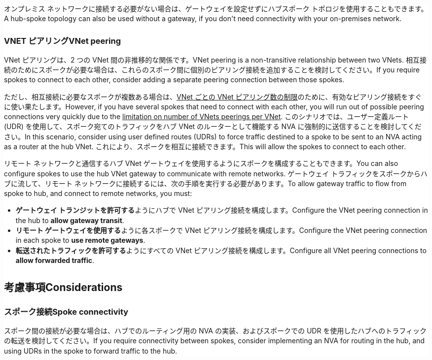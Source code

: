 <span data-ttu-id="9be50-167">オンプレミス ネットワークに接続する必要がない場合は、ゲートウェイを設定せずにハブスポーク トポロジを使用することもできます。</span><span class="sxs-lookup"><span data-stu-id="9be50-167">A hub-spoke topology can also be used without a gateway, if you don't need connectivity with your on-premises network.</span></span>

### <a name="vnet-peering"></a><span data-ttu-id="9be50-168">VNET ピアリング</span><span class="sxs-lookup"><span data-stu-id="9be50-168">VNet peering</span></span>

<span data-ttu-id="9be50-169">VNet ピアリングは、2 つの VNet 間の非推移的な関係です。</span><span class="sxs-lookup"><span data-stu-id="9be50-169">VNet peering is a non-transitive relationship between two VNets.</span></span> <span data-ttu-id="9be50-170">相互接続のためにスポークが必要な場合は、これらのスポーク間に個別のピアリング接続を追加することを検討してください。</span><span class="sxs-lookup"><span data-stu-id="9be50-170">If you require spokes to connect to each other, consider adding a separate peering connection between those spokes.</span></span>

<span data-ttu-id="9be50-171">ただし、相互接続に必要なスポークが複数ある場合は、[VNet ごとの VNet ピアリング数の制限][vnet-peering-limit]のために、有効なピアリング接続をすぐに使い果たします。</span><span class="sxs-lookup"><span data-stu-id="9be50-171">However, if you have several spokes that need to connect with each other, you will run out of possible peering connections very quickly due to the [limitation on number of VNets peerings per VNet][vnet-peering-limit].</span></span> <span data-ttu-id="9be50-172">このシナリオでは、ユーザー定義ルート (UDR) を使用して、スポーク宛てのトラフィックをハブ VNet のルーターとして機能する NVA に強制的に送信することを検討してください。</span><span class="sxs-lookup"><span data-stu-id="9be50-172">In this scenario, consider using user defined routes (UDRs) to force traffic destined to a spoke to be sent to an NVA acting as a router at the hub VNet.</span></span> <span data-ttu-id="9be50-173">これにより、スポークを相互に接続できます。</span><span class="sxs-lookup"><span data-stu-id="9be50-173">This will allow the spokes to connect to each other.</span></span>

<span data-ttu-id="9be50-174">リモート ネットワークと通信するハブ VNet ゲートウェイを使用するようにスポークを構成することもできます。</span><span class="sxs-lookup"><span data-stu-id="9be50-174">You can also configure spokes to use the hub VNet gateway to communicate with remote networks.</span></span> <span data-ttu-id="9be50-175">ゲートウェイ トラフィックをスポークからハブに流して、リモート ネットワークに接続するには、次の手順を実行する必要があります。</span><span class="sxs-lookup"><span data-stu-id="9be50-175">To allow gateway traffic to flow from spoke to hub, and connect to remote networks, you must:</span></span>

- <span data-ttu-id="9be50-176">**ゲートウェイ トランジットを許可する**ようにハブで VNet ピアリング接続を構成します。</span><span class="sxs-lookup"><span data-stu-id="9be50-176">Configure the VNet peering connection in the hub to **allow gateway transit**.</span></span>
- <span data-ttu-id="9be50-177">**リモート ゲートウェイを使用する**ように各スポークで VNet ピアリング接続を構成します。</span><span class="sxs-lookup"><span data-stu-id="9be50-177">Configure the VNet peering connection in each spoke to **use remote gateways**.</span></span>
- <span data-ttu-id="9be50-178">**転送されたトラフィックを許可する**ようにすべての VNet ピアリング接続を構成します。</span><span class="sxs-lookup"><span data-stu-id="9be50-178">Configure all VNet peering connections to **allow forwarded traffic**.</span></span>

## <a name="considerations"></a><span data-ttu-id="9be50-179">考慮事項</span><span class="sxs-lookup"><span data-stu-id="9be50-179">Considerations</span></span>

### <a name="spoke-connectivity"></a><span data-ttu-id="9be50-180">スポーク接続</span><span class="sxs-lookup"><span data-stu-id="9be50-180">Spoke connectivity</span></span>

<span data-ttu-id="9be50-181">スポーク間の接続が必要な場合は、ハブでのルーティング用の NVA の実装、およびスポークでの UDR を使用したハブへのトラフィックの転送を検討してください。</span><span class="sxs-lookup"><span data-stu-id="9be50-181">If you require connectivity between spokes, consider implementing an NVA for routing in the hub, and using UDRs in the spoke to forward traffic to the hub.</span></span>


[azure-cli-2]: /azure/install-azure-cli
[azbb]: https://github.com/mspnp/template-building-blocks/wiki/Install-Azure-Building-Blocks
[azure-vpn-gateway]: /azure/vpn-gateway/vpn-gateway-about-vpngateways
[best-practices-security]: /azure/best-practices-network-securit
[connect-to-an-Azure-vnet]: https://technet.microsoft.com/library/dn786406.aspx
[guidance-expressroute]: ./expressroute.md
[guidance-vpn]: ./vpn.md
[linux-vm-ra]: ../virtual-machines-linux/index.md
[hybrid-ha]: ./expressroute-vpn-failover.md
[naming conventions]: /azure/guidance/guidance-naming-conventions
[resource-manager-overview]: /azure/azure-resource-manager/resource-group-overview
[vnet-peering]: /azure/virtual-network/virtual-network-peering-overview
[vnet-peering-limit]: /azure/azure-subscription-service-limits#networking-limits
[vnet-peering-requirements]: /azure/virtual-network/virtual-network-manage-peering#requirements-and-constraints
[vpn-appliance]: /azure/vpn-gateway/vpn-gateway-about-vpn-devices
[windows-vm-ra]: ../virtual-machines-windows/index.md
[visio-download]: https://archcenter.blob.core.windows.net/cdn/hybrid-network-hub-spoke.vsdx
[ref-arch-repo]: https://github.com/mspnp/reference-architectures
[0]: ./images/hub-spoke.png "Azure のハブスポーク トポロジ"
[1]: ./images/hub-spoke-gateway-routing.svg "Azure のハブスポーク トポロジと推移的なルーティング"
[2]: ./images/hub-spoke-no-gateway-routing.svg "Azure のハブスポーク トポロジと NVA を使用した推移的なルーティング"
[3]: ./images/hub-spokehub-spoke.svg "Azure のハブスポークハブスポーク トポロジ"